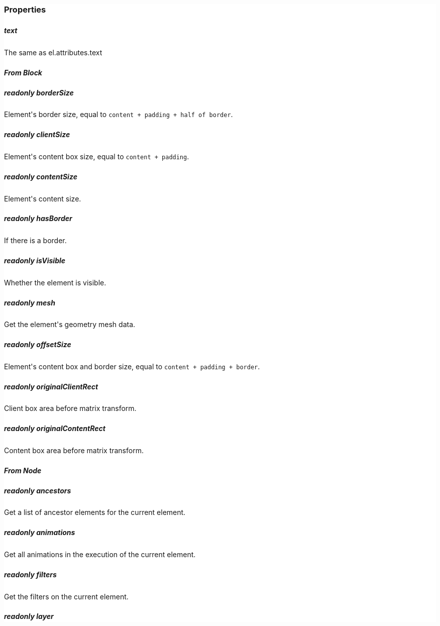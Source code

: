 ### Properties

##### text

The same as el.attributes.text

#### _From Block_

##### _readonly_ borderSize

Element's border size, equal to `content + padding + half of border`.

##### _readonly_ clientSize

Element's content box size, equal to `content + padding`.

##### _readonly_ contentSize

Element's content size.

##### _readonly_ hasBorder

If there is a border.

##### _readonly_ isVisible

Whether the element is visible.

##### _readonly_ mesh

Get the element's geometry mesh data.

##### _readonly_ offsetSize

Element's content box and border size, equal to `content + padding + border`.

##### _readonly_ originalClientRect

Client box area before matrix transform.

##### _readonly_ originalContentRect

Content box area before matrix transform.

#### _From Node_

##### _readonly_ ancestors

Get a list of ancestor elements for the current element.

##### _readonly_ animations

Get all animations in the execution of the current element.

##### _readonly_ filters

Get the filters on the current element.

##### _readonly_ layer
